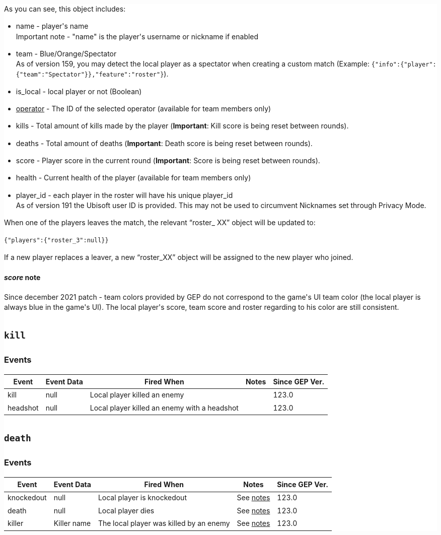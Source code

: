 
As you can see, this object includes:

* name - player's name <br>
Important note - "name" is the player's username or nickname if enabled

* team - Blue/Orange/Spectator <br>
As of version 159, you may detect the local player as a spectator when creating a custom match (Example: `{"info":{"player":{"team":"Spectator"}},"feature":"roster"}`).
* is_local - local player or not (Boolean)
* [operator](https://github.com/overwolf/community-gists/blob/master/siege_operator_ids.json) - The ID of the selected operator (available for team members only)
* kills - Total amount of kills made by the player (<b>Important</b>: Kill score is being reset between rounds).
* deaths - Total amount of deaths (<b>Important</b>: Death score is being reset between rounds).
* score - Player score in the current round (<b>Important</b>: Score is being reset between rounds).
* health - Current health of the player (available for team members only)
* player_id - each player in the roster will have his unique player_id <br>
As of version 191 the Ubisoft user ID is provided. This may not be used to circumvent Nicknames set through Privacy Mode.

When one of the players leaves the match, the relevant “roster_ XX” object will be updated to:

`{"players":{"roster_3":null}}`

If a new player replaces a leaver, a new “roster_XX” object will be assigned to the new player who joined.

#### *score* note

Since december 2021 patch - team colors provided by GEP do not correspond to the game's UI team color (the local player is always blue in the game's UI). The local player's score, team score and roster regarding to his color are still consistent.

## `kill`

### Events

Event  | Event Data                                       |               Fired When                  | Notes     | Since GEP Ver. |
-------| -------------------------------------------------| ----------------------------------------- | --------- | --------------|
kill | null | Local player killed an enemy |                       |   123.0     |
headshot | null | Local player killed an enemy with a headshot |   |   123.0     |

## `death`

### Events

Event  | Event Data                                       |               Fired When                  | Notes     | Since GEP Ver. |
-------| -------------------------------------------------| ----------------------------------------- | --------- | --------------|
knockedout | null | Local player is knockedout | See [notes](#knockedout-notes) |   123.0     |
death | null |  Local player dies |  See [notes](#death-notes) |   123.0     |
killer | Killer name|  The local player was killed by an enemy | See [notes](#killer-notes)                 |   123.0     |
